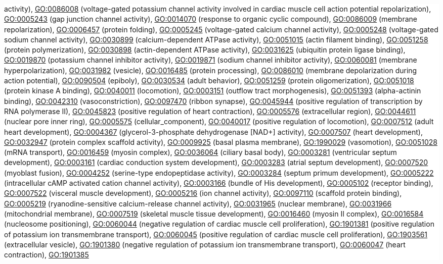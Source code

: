 activity), [GO:0086008](http://purl.obolibrary.org/obo/GO_0086008) (voltage-gated potassium channel activity involved in cardiac muscle cell action potential repolarization), [GO:0005243](http://purl.obolibrary.org/obo/GO_0005243) (gap junction channel activity), [GO:0014070](http://purl.obolibrary.org/obo/GO_0014070) (response to organic cyclic compound), [GO:0086009](http://purl.obolibrary.org/obo/GO_0086009) (membrane repolarization), [GO:0006457](http://purl.obolibrary.org/obo/GO_0006457) (protein folding), [GO:0005245](http://purl.obolibrary.org/obo/GO_0005245) (voltage-gated calcium channel activity), [GO:0005248](http://purl.obolibrary.org/obo/GO_0005248) (voltage-gated sodium channel activity), [GO:0030899](http://purl.obolibrary.org/obo/GO_0030899) (calcium-dependent ATPase activity), [GO:0051015](http://purl.obolibrary.org/obo/GO_0051015) (actin filament binding), [GO:0051258](http://purl.obolibrary.org/obo/GO_0051258) (protein polymerization), [GO:0030898](http://purl.obolibrary.org/obo/GO_0030898) (actin-dependent ATPase activity), [GO:0031625](http://purl.obolibrary.org/obo/GO_0031625) (ubiquitin protein ligase binding), [GO:0019870](http://purl.obolibrary.org/obo/GO_0019870) (potassium channel inhibitor activity), [GO:0019871](http://purl.obolibrary.org/obo/GO_0019871) (sodium channel inhibitor activity), [GO:0060081](http://purl.obolibrary.org/obo/GO_0060081) (membrane hyperpolarization), [GO:0031982](http://purl.obolibrary.org/obo/GO_0031982) (vesicle), [GO:0016485](http://purl.obolibrary.org/obo/GO_0016485) (protein processing), [GO:0086010](http://purl.obolibrary.org/obo/GO_0086010) (membrane depolarization during action potential), [GO:0090504](http://purl.obolibrary.org/obo/GO_0090504) (epiboly), [GO:0030534](http://purl.obolibrary.org/obo/GO_0030534) (adult behavior), [GO:0051259](http://purl.obolibrary.org/obo/GO_0051259) (protein oligomerization), [GO:0051018](http://purl.obolibrary.org/obo/GO_0051018) (protein kinase A binding), [GO:0040011](http://purl.obolibrary.org/obo/GO_0040011) (locomotion), [GO:0003151](http://purl.obolibrary.org/obo/GO_0003151) (outflow tract morphogenesis), [GO:0051393](http://purl.obolibrary.org/obo/GO_0051393) (alpha-actinin binding), [GO:0042310](http://purl.obolibrary.org/obo/GO_0042310) (vasoconstriction), [GO:0097470](http://purl.obolibrary.org/obo/GO_0097470) (ribbon synapse), [GO:0045944](http://purl.obolibrary.org/obo/GO_0045944) (positive regulation of transcription by RNA polymerase II), [GO:0045823](http://purl.obolibrary.org/obo/GO_0045823) (positive regulation of heart contraction), [GO:0005576](http://purl.obolibrary.org/obo/GO_0005576) (extracellular region), [GO:0044611](http://purl.obolibrary.org/obo/GO_0044611) (nuclear pore inner ring), [GO:0005575](http://purl.obolibrary.org/obo/GO_0005575) (cellular_component), [GO:0040017](http://purl.obolibrary.org/obo/GO_0040017) (positive regulation of locomotion), [GO:0007512](http://purl.obolibrary.org/obo/GO_0007512) (adult heart development), [GO:0004367](http://purl.obolibrary.org/obo/GO_0004367) (glycerol-3-phosphate dehydrogenase [NAD+] activity), [GO:0007507](http://purl.obolibrary.org/obo/GO_0007507) (heart development), [GO:0032947](http://purl.obolibrary.org/obo/GO_0032947) (protein complex scaffold activity), [GO:0009925](http://purl.obolibrary.org/obo/GO_0009925) (basal plasma membrane), [GO:1990029](http://purl.obolibrary.org/obo/GO_1990029) (vasomotion), [GO:0051028](http://purl.obolibrary.org/obo/GO_0051028) (mRNA transport), [GO:0016459](http://purl.obolibrary.org/obo/GO_0016459) (myosin complex), [GO:0036064](http://purl.obolibrary.org/obo/GO_0036064) (ciliary basal body), [GO:0003281](http://purl.obolibrary.org/obo/GO_0003281) (ventricular septum development), [GO:0003161](http://purl.obolibrary.org/obo/GO_0003161) (cardiac conduction system development), [GO:0003283](http://purl.obolibrary.org/obo/GO_0003283) (atrial septum development), [GO:0007520](http://purl.obolibrary.org/obo/GO_0007520) (myoblast fusion), [GO:0004252](http://purl.obolibrary.org/obo/GO_0004252) (serine-type endopeptidase activity), [GO:0003284](http://purl.obolibrary.org/obo/GO_0003284) (septum primum development), [GO:0005222](http://purl.obolibrary.org/obo/GO_0005222) (intracellular cAMP activated cation channel activity), [GO:0003166](http://purl.obolibrary.org/obo/GO_0003166) (bundle of His development), [GO:0005102](http://purl.obolibrary.org/obo/GO_0005102) (receptor binding), [GO:0007522](http://purl.obolibrary.org/obo/GO_0007522) (visceral muscle development), [GO:0005216](http://purl.obolibrary.org/obo/GO_0005216) (ion channel activity), [GO:0097110](http://purl.obolibrary.org/obo/GO_0097110) (scaffold protein binding), [GO:0005219](http://purl.obolibrary.org/obo/GO_0005219) (ryanodine-sensitive calcium-release channel activity), [GO:0031965](http://purl.obolibrary.org/obo/GO_0031965) (nuclear membrane), [GO:0031966](http://purl.obolibrary.org/obo/GO_0031966) (mitochondrial membrane), [GO:0007519](http://purl.obolibrary.org/obo/GO_0007519) (skeletal muscle tissue development), [GO:0016460](http://purl.obolibrary.org/obo/GO_0016460) (myosin II complex), [GO:0016584](http://purl.obolibrary.org/obo/GO_0016584) (nucleosome positioning), [GO:0060044](http://purl.obolibrary.org/obo/GO_0060044) (negative regulation of cardiac muscle cell proliferation), [GO:1901381](http://purl.obolibrary.org/obo/GO_1901381) (positive regulation of potassium ion transmembrane transport), [GO:0060045](http://purl.obolibrary.org/obo/GO_0060045) (positive regulation of cardiac muscle cell proliferation), [GO:1903561](http://purl.obolibrary.org/obo/GO_1903561) (extracellular vesicle), [GO:1901380](http://purl.obolibrary.org/obo/GO_1901380) (negative regulation of potassium ion transmembrane transport), [GO:0060047](http://purl.obolibrary.org/obo/GO_0060047) (heart contraction), [GO:1901385](http://purl.obolibrary.org/obo/GO_1901385)